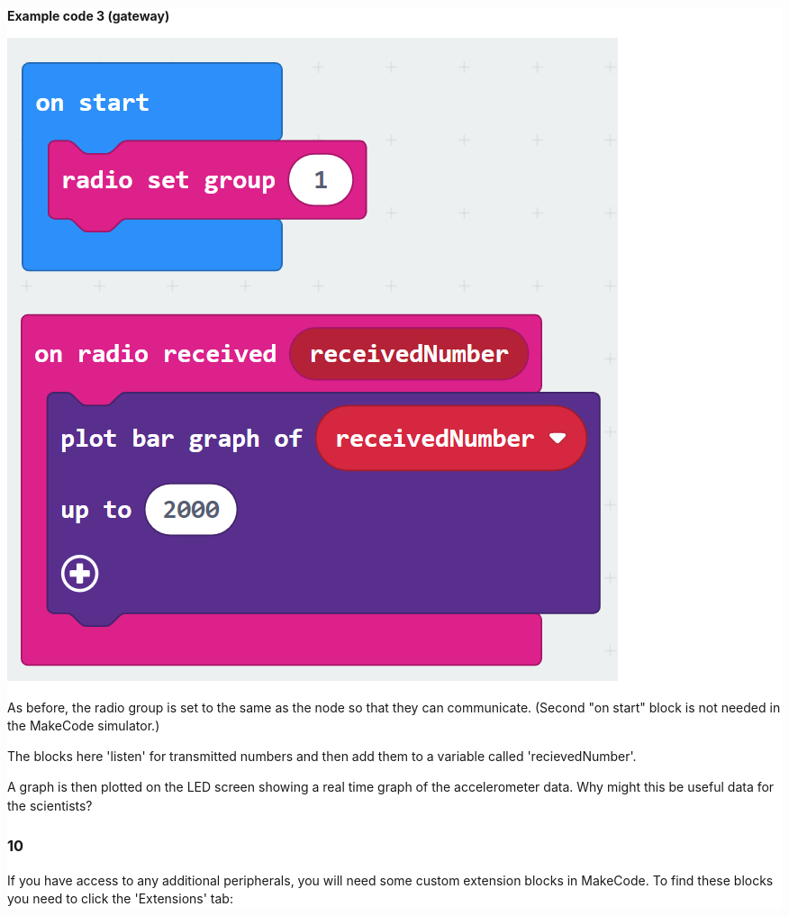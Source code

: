 **Example code 3 (gateway)**

![059_04](/images/059_04.png)

As before, the radio group is set to the same as the node so that they can communicate. (Second "on start" block is not needed in the MakeCode simulator.)

The blocks here 'listen' for transmitted numbers and then add them to a variable called 'recievedNumber'.

A graph is then plotted on the LED screen showing a real time graph of the accelerometer data. Why might this be useful data for the scientists?

### 10

If you have access to any additional peripherals, you will need some custom extension blocks in MakeCode. To find these blocks you need to click the 'Extensions' tab:
